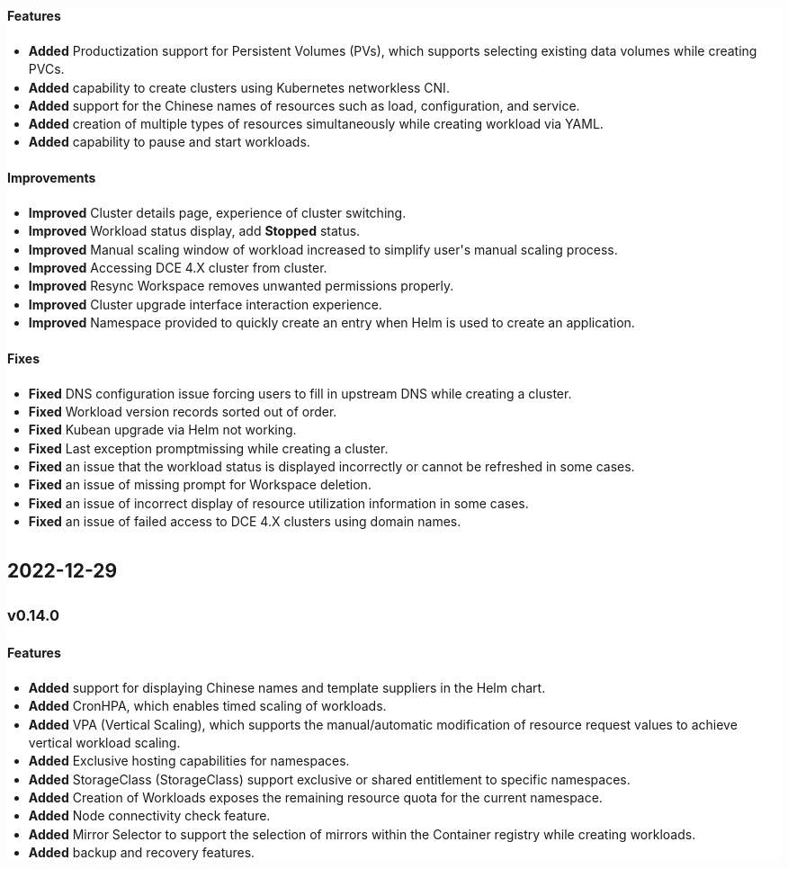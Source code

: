 #### Features

- **Added** Productization support for Persistent Volumes (PVs), which supports selecting existing data volumes
  while creating PVCs.
- **Added** capability to create clusters using Kubernetes networkless CNI.
- **Added** support for the Chinese names of resources such as load, configuration, and service.
- **Added** creation of multiple types of resources simultaneously while creating workload via YAML.
- **Added** capability to pause and start workloads.

#### Improvements

- **Improved** Cluster details page, experience of cluster switching.
- **Improved** Workload status display, add __Stopped__ status.
- **Improved** Manual scaling window of workload increased to simplify user's manual scaling process.
- **Improved** Accessing DCE 4.X cluster from cluster.
- **Improved** Resync Workspace removes unwanted permissions properly.
- **Improved** Cluster upgrade interface interaction experience.
- **Improved** Namespace provided to quickly create an entry when Helm is used to create an application.

#### Fixes

- **Fixed** DNS configuration issue forcing users to fill in upstream DNS while creating a cluster.
- **Fixed** Workload version records sorted out of order.
- **Fixed** Kubean upgrade via Helm not working.
- **Fixed** Last exception promptmissing while creating a cluster.
- **Fixed** an issue that the workload status is displayed incorrectly or cannot be refreshed in some cases.
- **Fixed** an issue of missing prompt for Workspace deletion.
- **Fixed** an issue of incorrect display of resource utilization information in some cases.
- **Fixed** an issue of failed access to DCE 4.X clusters using domain names.

## 2022-12-29

### v0.14.0

#### Features

- **Added** support for displaying Chinese names and template suppliers in the Helm chart.
- **Added** CronHPA, which enables timed scaling of workloads.
- **Added** VPA (Vertical Scaling), which supports the manual/automatic modification of resource request values
  to achieve vertical workload scaling.
- **Added** Exclusive hosting capabilities for namespaces.
- **Added** StorageClass (StorageClass) support exclusive or shared entitlement to specific namespaces.
- **Added** Creation of Workloads exposes the remaining resource quota for the current namespace.
- **Added** Node connectivity check feature.
- **Added** Mirror Selector to support the selection of mirrors within the Container registry while creating workloads.
- **Added** backup and recovery features.

